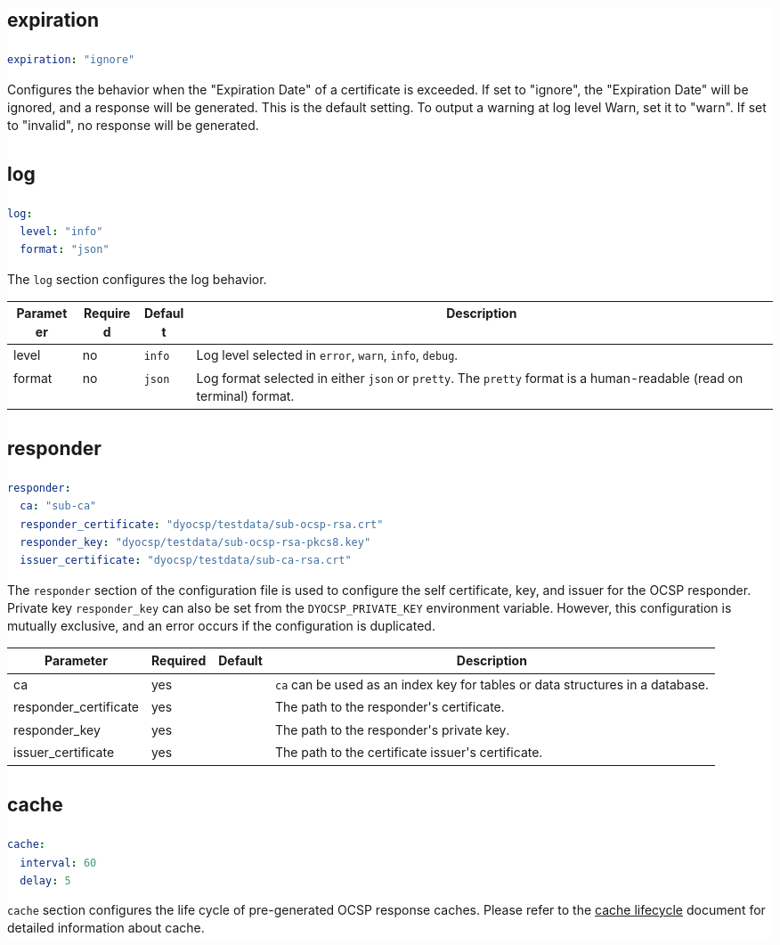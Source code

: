 ## expiration
```yaml
expiration: "ignore"
```
Configures the behavior when the "Expiration Date" of a certificate is
exceeded. If set to "ignore", the "Expiration Date" will be ignored, and a response will
be generated. This is the default setting.
To output a warning at log level Warn, set it to "warn". If set to "invalid",
no response will be generated.

## log
```yaml
log:
  level: "info"
  format: "json"
```
The `log` section configures the log behavior.

|Parameter|Required|Default|Description|
| ----------- | ----------- | ----------- | ----------- |
|level|no|`info`|Log level selected in `error`, `warn`, `info`, `debug`.|
|format|no|`json`|Log format selected in either `json` or `pretty`. The `pretty` format is a human-readable (read on terminal) format.|

## responder
```yaml
responder:
  ca: "sub-ca"
  responder_certificate: "dyocsp/testdata/sub-ocsp-rsa.crt"
  responder_key: "dyocsp/testdata/sub-ocsp-rsa-pkcs8.key"
  issuer_certificate: "dyocsp/testdata/sub-ca-rsa.crt"
```
The `responder` section of the configuration file is used to configure the self
 certificate, key, and issuer for the OCSP responder.
Private key `responder_key` can also be set from the `DYOCSP_PRIVATE_KEY` environment  variable.
However, this configuration is mutually exclusive, and an error occurs if the configuration is duplicated.

|Parameter|Required|Default|Description|
| ----------- | ----------- | ----------- | ----------- |
|ca|yes||`ca` can be used as an index key for tables or data structures in a database.|
|responder_certificate|yes||The path to the responder's certificate.|
|responder_key|yes||The path to the responder's private key. |
|issuer_certificate|yes||The path to the certificate issuer's certificate. |

## cache
```yaml
cache:
  interval: 60
  delay: 5
```
`cache` section configures the life cycle of pre-generated OCSP response caches.
Please refer to the [cache lifecycle](cache_lifecycle.md) document for detailed information about cache.
